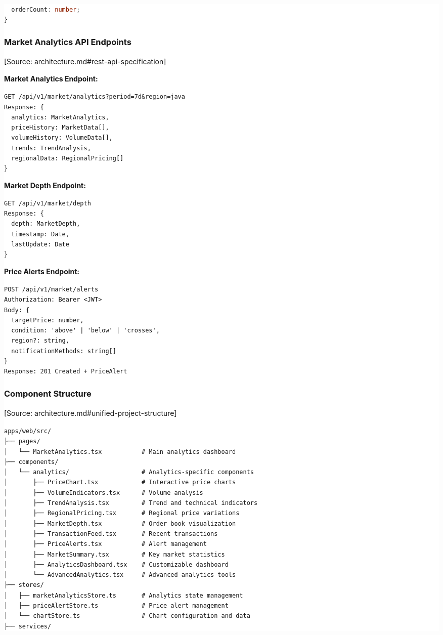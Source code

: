 ```typescript
  orderCount: number;
}
```

### Market Analytics API Endpoints
[Source: architecture.md#rest-api-specification]

**Market Analytics Endpoint:**
```
GET /api/v1/market/analytics?period=7d&region=java
Response: {
  analytics: MarketAnalytics,
  priceHistory: MarketData[],
  volumeHistory: VolumeData[],
  trends: TrendAnalysis,
  regionalData: RegionalPricing[]
}
```

**Market Depth Endpoint:**
```
GET /api/v1/market/depth
Response: {
  depth: MarketDepth,
  timestamp: Date,
  lastUpdate: Date
}
```

**Price Alerts Endpoint:**
```
POST /api/v1/market/alerts
Authorization: Bearer <JWT>
Body: {
  targetPrice: number,
  condition: 'above' | 'below' | 'crosses',
  region?: string,
  notificationMethods: string[]
}
Response: 201 Created + PriceAlert
```

### Component Structure
[Source: architecture.md#unified-project-structure]
```
apps/web/src/
├── pages/
│   └── MarketAnalytics.tsx           # Main analytics dashboard
├── components/
│   └── analytics/                    # Analytics-specific components
│       ├── PriceChart.tsx            # Interactive price charts
│       ├── VolumeIndicators.tsx      # Volume analysis
│       ├── TrendAnalysis.tsx         # Trend and technical indicators
│       ├── RegionalPricing.tsx       # Regional price variations
│       ├── MarketDepth.tsx           # Order book visualization
│       ├── TransactionFeed.tsx       # Recent transactions
│       ├── PriceAlerts.tsx           # Alert management
│       ├── MarketSummary.tsx         # Key market statistics
│       ├── AnalyticsDashboard.tsx    # Customizable dashboard
│       └── AdvancedAnalytics.tsx     # Advanced analytics tools
├── stores/
│   ├── marketAnalyticsStore.ts       # Analytics state management
│   ├── priceAlertStore.ts            # Price alert management
│   └── chartStore.ts                 # Chart configuration and data
├── services/
```